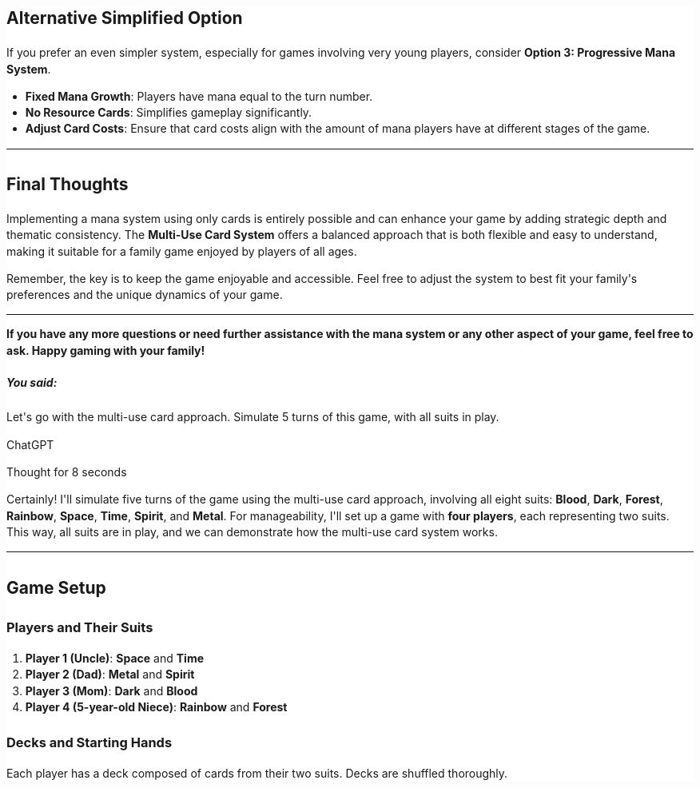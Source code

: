 ## **Alternative Simplified Option**

If you prefer an even simpler system, especially for games involving very young players, consider **Option 3: Progressive Mana System**.

-   **Fixed Mana Growth**: Players have mana equal to the turn number.
-   **No Resource Cards**: Simplifies gameplay significantly.
-   **Adjust Card Costs**: Ensure that card costs align with the amount of mana players have at different stages of the game.

---

## **Final Thoughts**

Implementing a mana system using only cards is entirely possible and can enhance your game by adding strategic depth and thematic consistency. The **Multi-Use Card System** offers a balanced approach that is both flexible and easy to understand, making it suitable for a family game enjoyed by players of all ages.

Remember, the key is to keep the game enjoyable and accessible. Feel free to adjust the system to best fit your family's preferences and the unique dynamics of your game.

---

**If you have any more questions or need further assistance with the mana system or any other aspect of your game, feel free to ask. Happy gaming with your family!**

##### You said:

Let's go with the multi-use card approach. Simulate 5 turns of this game, with all suits in play.

ChatGPT

Thought for 8 seconds

Certainly! I'll simulate five turns of the game using the multi-use card approach, involving all eight suits: **Blood**, **Dark**, **Forest**, **Rainbow**, **Space**, **Time**, **Spirit**, and **Metal**. For manageability, I'll set up a game with **four players**, each representing two suits. This way, all suits are in play, and we can demonstrate how the multi-use card system works.

---

## **Game Setup**

### **Players and Their Suits**

1.  **Player 1 (Uncle)**: **Space** and **Time**
2.  **Player 2 (Dad)**: **Metal** and **Spirit**
3.  **Player 3 (Mom)**: **Dark** and **Blood**
4.  **Player 4 (5-year-old Niece)**: **Rainbow** and **Forest**

### **Decks and Starting Hands**

Each player has a deck composed of cards from their two suits. Decks are shuffled thoroughly.
